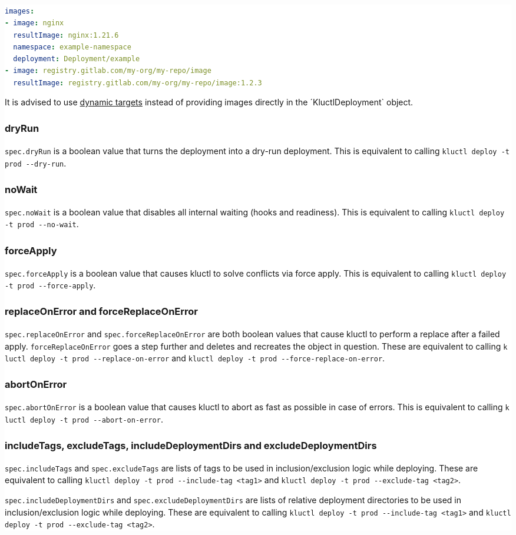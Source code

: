 ```yaml
images:
- image: nginx
  resultImage: nginx:1.21.6
  namespace: example-namespace
  deployment: Deployment/example
- image: registry.gitlab.com/my-org/my-repo/image
  resultImage: registry.gitlab.com/my-org/my-repo/image:1.2.3
```

It is advised to use [dynamic targets](https://kluctl.io/docs/reference/kluctl-project/targets/dynamic-targets/)
instead of providing images directly in the ´KluctlDeployment` object.

### dryRun
`spec.dryRun` is a boolean value that turns the deployment into a dry-run deployment. This is equivalent to calling
`kluctl deploy -t prod --dry-run`.


### noWait
`spec.noWait` is a boolean value that disables all internal waiting (hooks and readiness). This is equivalent to calling
`kluctl deploy -t prod --no-wait`.

### forceApply
`spec.forceApply` is a boolean value that causes kluctl to solve conflicts via force apply. This is equivalent to calling
`kluctl deploy -t prod --force-apply`.

### replaceOnError and forceReplaceOnError
`spec.replaceOnError` and `spec.forceReplaceOnError` are both boolean values that cause kluctl to perform a replace
after a failed apply. `forceReplaceOnError` goes a step further and deletes and recreates the object in question.
These are equivalent to calling `kluctl deploy -t prod --replace-on-error` and `kluctl deploy -t prod --force-replace-on-error`.

### abortOnError
`spec.abortOnError` is a boolean value that causes kluctl to abort as fast as possible in case of errors. This is equivalent to calling
`kluctl deploy -t prod --abort-on-error`.

### includeTags, excludeTags, includeDeploymentDirs and excludeDeploymentDirs
`spec.includeTags` and `spec.excludeTags` are lists of tags to be used in inclusion/exclusion logic while deploying.
These are equivalent to calling `kluctl deploy -t prod --include-tag <tag1>` and `kluctl deploy -t prod --exclude-tag <tag2>`.

`spec.includeDeploymentDirs` and `spec.excludeDeploymentDirs` are lists of relative deployment directories to be used in
inclusion/exclusion logic while deploying. These are equivalent to calling `kluctl deploy -t prod --include-tag <tag1>`
and `kluctl deploy -t prod --exclude-tag <tag2>`.
